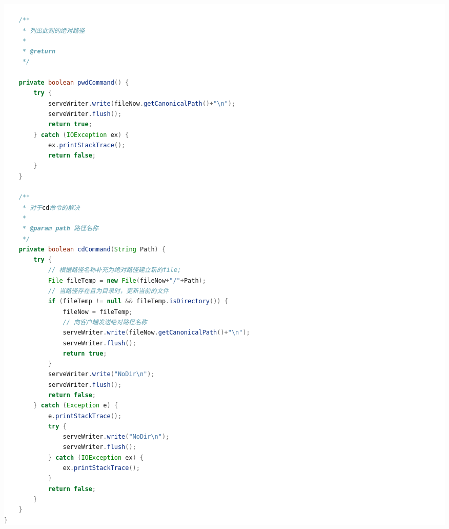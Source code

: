 ```java

    /**
     * 列出此刻的绝对路径
     * 
     * @return
     */

    private boolean pwdCommand() {
        try {
            serveWriter.write(fileNow.getCanonicalPath()+"\n");
            serveWriter.flush();
            return true;
        } catch (IOException ex) {
            ex.printStackTrace();
            return false;
        }
    }

    /**
     * 对于cd命令的解决
     * 
     * @param path 路径名称
     */
    private boolean cdCommand(String Path) {
        try {
            // 根据路径名称补充为绝对路径建立新的file;
            File fileTemp = new File(fileNow+"/"+Path);
            // 当路径存在且为目录时，更新当前的文件
            if (fileTemp != null && fileTemp.isDirectory()) {
                fileNow = fileTemp;
                // 向客户端发送绝对路径名称
                serveWriter.write(fileNow.getCanonicalPath()+"\n");
                serveWriter.flush();
                return true;
            }
            serveWriter.write("NoDir\n");
            serveWriter.flush();
            return false;
        } catch (Exception e) {
            e.printStackTrace();
            try {
                serveWriter.write("NoDir\n");
                serveWriter.flush();
            } catch (IOException ex) {
                ex.printStackTrace();
            }
            return false;
        }
    }
}

```
